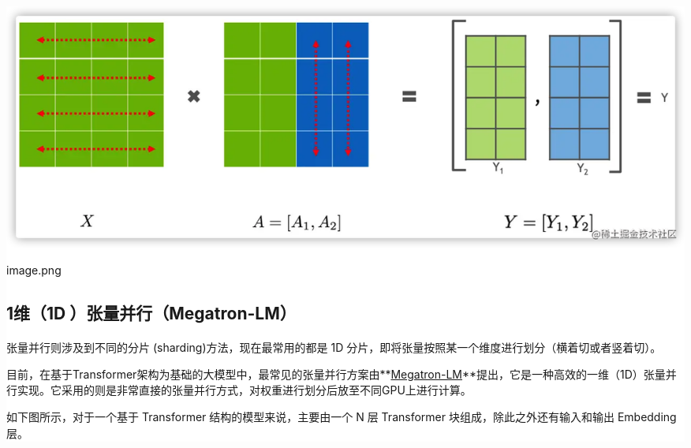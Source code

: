 ![img](../../imgs/v2-1869c6e9d975f7477e0d198ede06be58_1440w.jpg)

image.png

## **1维（1D ）张量并行（Megatron-LM）**

张量并行则涉及到不同的分片 (sharding)方法，现在最常用的都是 1D 分片，即将张量按照某一个维度进行划分（横着切或者竖着切）。

目前，在基于Transformer架构为基础的大模型中，最常见的张量并行方案由**[Megatron-LM](https://link.zhihu.com/?target=https%3A//deepakn94.github.io/assets/papers/megatron-sc21.pdf)**提出，它是一种高效的一维（1D）张量并行实现。它采用的则是非常直接的张量并行方式，对权重进行划分后放至不同GPU上进行计算。

如下图所示，对于一个基于 Transformer 结构的模型来说，主要由一个 N 层 Transformer 块组成，除此之外还有输入和输出 Embedding 层。
